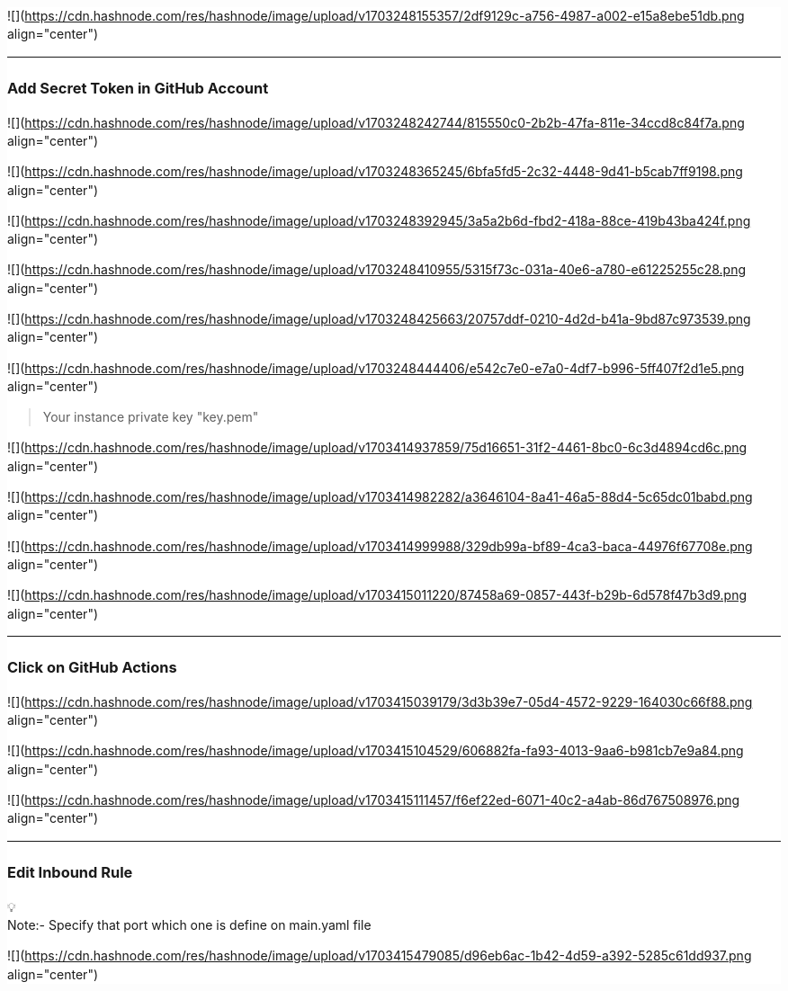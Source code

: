 ![](https://cdn.hashnode.com/res/hashnode/image/upload/v1703248155357/2df9129c-a756-4987-a002-e15a8ebe51db.png align="center")

---

### Add Secret Token in GitHub Account

![](https://cdn.hashnode.com/res/hashnode/image/upload/v1703248242744/815550c0-2b2b-47fa-811e-34ccd8c84f7a.png align="center")

![](https://cdn.hashnode.com/res/hashnode/image/upload/v1703248365245/6bfa5fd5-2c32-4448-9d41-b5cab7ff9198.png align="center")

![](https://cdn.hashnode.com/res/hashnode/image/upload/v1703248392945/3a5a2b6d-fbd2-418a-88ce-419b43ba424f.png align="center")

![](https://cdn.hashnode.com/res/hashnode/image/upload/v1703248410955/5315f73c-031a-40e6-a780-e61225255c28.png align="center")

![](https://cdn.hashnode.com/res/hashnode/image/upload/v1703248425663/20757ddf-0210-4d2d-b41a-9bd87c973539.png align="center")

![](https://cdn.hashnode.com/res/hashnode/image/upload/v1703248444406/e542c7e0-e7a0-4df7-b996-5ff407f2d1e5.png align="center")

> Your instance private key "key.pem"

![](https://cdn.hashnode.com/res/hashnode/image/upload/v1703414937859/75d16651-31f2-4461-8bc0-6c3d4894cd6c.png align="center")

![](https://cdn.hashnode.com/res/hashnode/image/upload/v1703414982282/a3646104-8a41-46a5-88d4-5c65dc01babd.png align="center")

![](https://cdn.hashnode.com/res/hashnode/image/upload/v1703414999988/329db99a-bf89-4ca3-baca-44976f67708e.png align="center")

![](https://cdn.hashnode.com/res/hashnode/image/upload/v1703415011220/87458a69-0857-443f-b29b-6d578f47b3d9.png align="center")

---

### Click on GitHub Actions

![](https://cdn.hashnode.com/res/hashnode/image/upload/v1703415039179/3d3b39e7-05d4-4572-9229-164030c66f88.png align="center")

![](https://cdn.hashnode.com/res/hashnode/image/upload/v1703415104529/606882fa-fa93-4013-9aa6-b981cb7e9a84.png align="center")

![](https://cdn.hashnode.com/res/hashnode/image/upload/v1703415111457/f6ef22ed-6071-40c2-a4ab-86d767508976.png align="center")

---

### Edit Inbound Rule

<div data-node-type="callout">
<div data-node-type="callout-emoji">💡</div>
<div data-node-type="callout-text">Note:- Specify that port which one is define on main.yaml file </div>
</div>

 ![](https://cdn.hashnode.com/res/hashnode/image/upload/v1703415479085/d96eb6ac-1b42-4d59-a392-5285c61dd937.png align="center")
